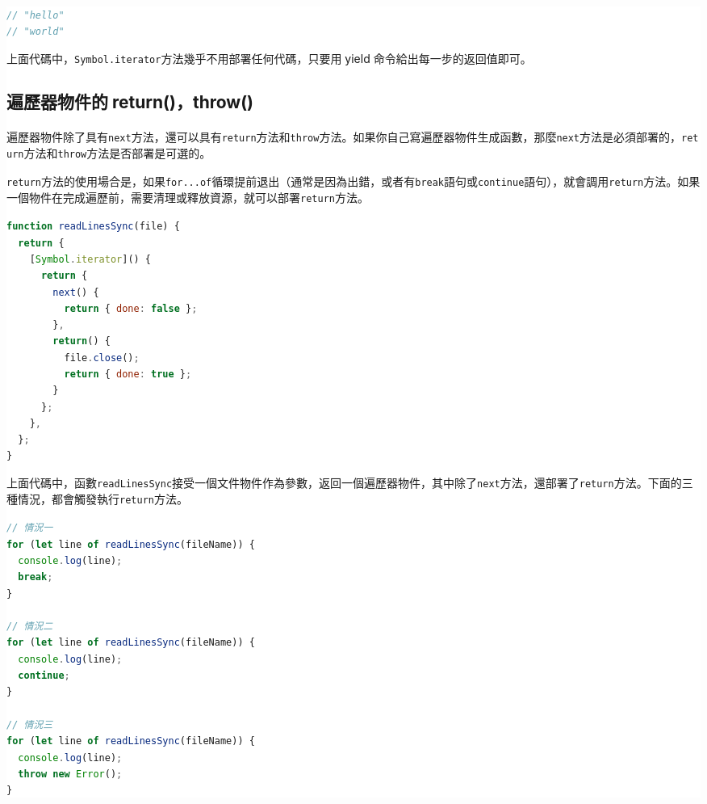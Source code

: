 ```javascript
// "hello"
// "world"
```

上面代碼中，`Symbol.iterator`方法幾乎不用部署任何代碼，只要用 yield 命令給出每一步的返回值即可。

## 遍歷器物件的 return()，throw()

遍歷器物件除了具有`next`方法，還可以具有`return`方法和`throw`方法。如果你自己寫遍歷器物件生成函數，那麼`next`方法是必須部署的，`return`方法和`throw`方法是否部署是可選的。

`return`方法的使用場合是，如果`for...of`循環提前退出（通常是因為出錯，或者有`break`語句或`continue`語句），就會調用`return`方法。如果一個物件在完成遍歷前，需要清理或釋放資源，就可以部署`return`方法。

```javascript
function readLinesSync(file) {
  return {
    [Symbol.iterator]() {
      return {
        next() {
          return { done: false };
        },
        return() {
          file.close();
          return { done: true };
        }
      };
    },
  };
}
```

上面代碼中，函數`readLinesSync`接受一個文件物件作為參數，返回一個遍歷器物件，其中除了`next`方法，還部署了`return`方法。下面的三種情況，都會觸發執行`return`方法。

```javascript
// 情況一
for (let line of readLinesSync(fileName)) {
  console.log(line);
  break;
}

// 情況二
for (let line of readLinesSync(fileName)) {
  console.log(line);
  continue;
}

// 情況三
for (let line of readLinesSync(fileName)) {
  console.log(line);
  throw new Error();
}
```

